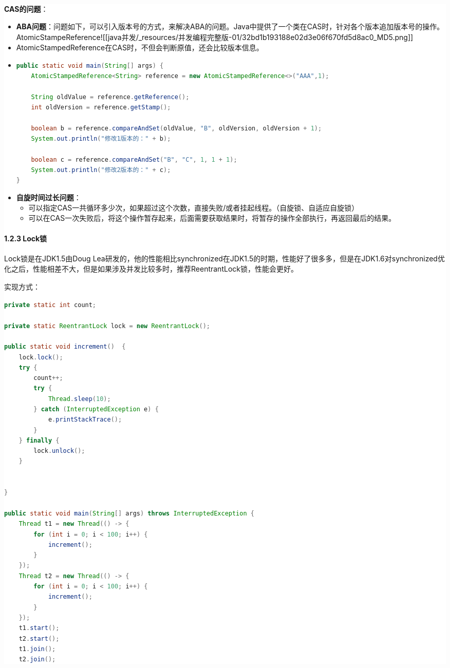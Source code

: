 **CAS的问题**：

* **ABA问题**：问题如下，可以引入版本号的方式，来解决ABA的问题。Java中提供了一个类在CAS时，针对各个版本追加版本号的操作。 AtomicStampeReference![[java并发/_resources/并发编程完整版-01/32bd1b193188e02d3e06f670fd5d8ac0_MD5.png]]
* AtomicStampedReference在CAS时，不但会判断原值，还会比较版本信息。
* ```java
  public static void main(String[] args) {
      AtomicStampedReference<String> reference = new AtomicStampedReference<>("AAA",1);

      String oldValue = reference.getReference();
      int oldVersion = reference.getStamp();

      boolean b = reference.compareAndSet(oldValue, "B", oldVersion, oldVersion + 1);
      System.out.println("修改1版本的：" + b);

      boolean c = reference.compareAndSet("B", "C", 1, 1 + 1);
      System.out.println("修改2版本的：" + c);
  }
  ```
* **自旋时间过长问题**：
  * 可以指定CAS一共循环多少次，如果超过这个次数，直接失败/或者挂起线程。（自旋锁、自适应自旋锁）
  * 可以在CAS一次失败后，将这个操作暂存起来，后面需要获取结果时，将暂存的操作全部执行，再返回最后的结果。

#### 1.2.3 Lock锁

Lock锁是在JDK1.5由Doug Lea研发的，他的性能相比synchronized在JDK1.5的时期，性能好了很多多，但是在JDK1.6对synchronized优化之后，性能相差不大，但是如果涉及并发比较多时，推荐ReentrantLock锁，性能会更好。

实现方式：

```java
private static int count;

private static ReentrantLock lock = new ReentrantLock();

public static void increment()  {
    lock.lock();
    try {
        count++;
        try {
            Thread.sleep(10);
        } catch (InterruptedException e) {
            e.printStackTrace();
        }
    } finally {
        lock.unlock();
    }


}

public static void main(String[] args) throws InterruptedException {
    Thread t1 = new Thread(() -> {
        for (int i = 0; i < 100; i++) {
            increment();
        }
    });
    Thread t2 = new Thread(() -> {
        for (int i = 0; i < 100; i++) {
            increment();
        }
    });
    t1.start();
    t2.start();
    t1.join();
    t2.join();
  ```